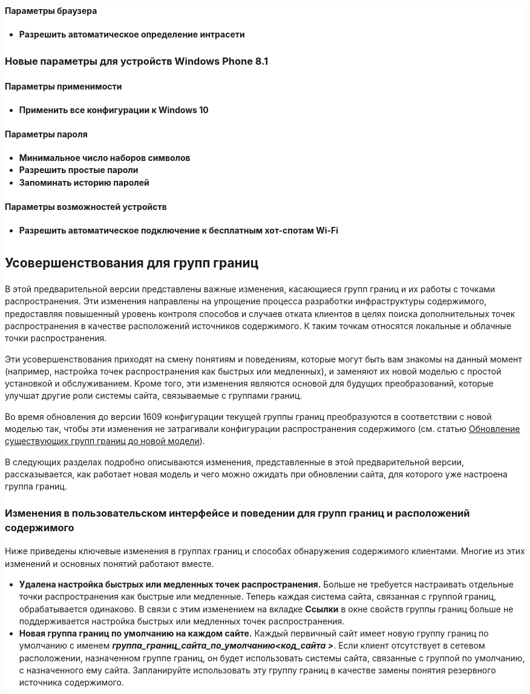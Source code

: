 #### <a name="browser-settings"></a>Параметры браузера

- **Разрешить автоматическое определение интрасети**


### <a name="new-settings-for-windows-phone-81-devices"></a>Новые параметры для устройств Windows Phone 8.1

#### <a name="applicability-settings"></a>Параметры применимости

- **Применить все конфигурации к Windows 10**

#### <a name="password-settings"></a>Параметры пароля

- **Минимальное число наборов символов**
- **Разрешить простые пароли**
- **Запоминать историю паролей**

#### <a name="device-capability-settings"></a>Параметры возможностей устройств

- **Разрешить автоматическое подключение к бесплатным хот-спотам Wi-Fi**


## <a name="improvements-for-boundary-groups"></a>Усовершенствования для групп границ
В этой предварительной версии представлены важные изменения, касающиеся групп границ и их работы с точками распространения. Эти изменения направлены на упрощение процесса разработки инфраструктуры содержимого, предоставляя повышенный уровень контроля способов и случаев отката клиентов в целях поиска дополнительных точек распространения в качестве расположений источников содержимого. К таким точкам относятся локальные и облачные точки распространения.

Эти усовершенствования приходят на смену понятиям и поведениям, которые могут быть вам знакомы на данный момент (например, настройка точек распространения как быстрых или медленных), и заменяют их новой моделью с простой установкой и обслуживанием. Кроме того, эти изменения являются основой для будущих преобразований, которые улучшат другие роли системы сайта, связываемые с группами границ.  

Во время обновления до версии 1609 конфигурации текущей группы границ преобразуются в соответствии с новой моделью так, чтобы эти изменения не затрагивали конфигурации распространения содержимого (см. статью [Обновление существующих групп границ до новой модели](/sccm/core/get-started/capabilities-in-technical-preview-1609#bkmk_update)).

В следующих разделах подробно описываются изменения, представленные в этой предварительной версии, рассказывается, как работает новая модель и чего можно ожидать при обновлении сайта, для которого уже настроена группа границ.



### <a name="changes-in-ui-and-behavior-for-boundary-groups-and-content-locations"></a>Изменения в пользовательском интерфейсе и поведении для групп границ и расположений содержимого
Ниже приведены ключевые изменения в группах границ и способах обнаружения содержимого клиентами. Многие из этих изменений и основных понятий работают вместе.
-   **Удалена настройка быстрых или медленных точек распространения.** Больше не требуется настраивать отдельные точки распространения как быстрые или медленные.  Теперь каждая система сайта, связанная с группой границ, обрабатывается одинаково. В связи с этим изменением на вкладке **Ссылки** в окне свойств группы границ больше не поддерживается настройка быстрых или медленных точек распространения.
-   **Новая группа границ по умолчанию на каждом сайте.** Каждый первичный сайт имеет новую группу границ по умолчанию с именем ***группа_границ_сайта_по_умолчанию\<код_сайта >***.  Если клиент отсутствует в сетевом расположении, назначенном группе границ, он будет использовать системы сайта, связанные с группой по умолчанию, с назначенного ему сайта. Запланируйте использовать эту группу границ в качестве замены понятия резервного источника содержимого.    